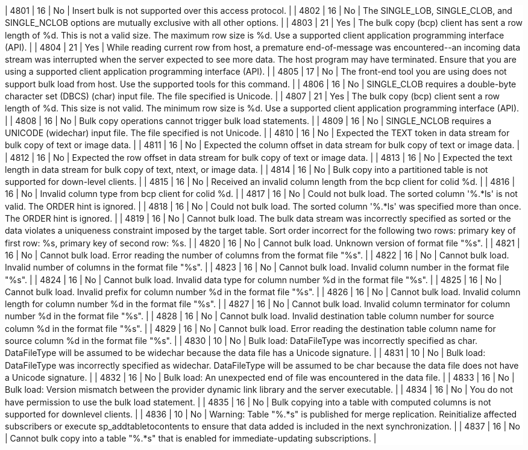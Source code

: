 | 4801 | 16 | No | Insert bulk is not supported over this access protocol. |
| 4802 | 16 | No | The SINGLE_LOB, SINGLE_CLOB, and SINGLE_NCLOB options are mutually exclusive with all other options. |
| 4803 | 21 | Yes | The bulk copy (bcp) client has sent a row length of %d. This is not a valid size. The maximum row size is %d. Use a supported client application programming interface (API). |
| 4804 | 21 | Yes | While reading current row from host, a premature end-of-message was encountered--an incoming data stream was interrupted when the server expected to see more data. The host program may have terminated. Ensure that you are using a supported client application programming interface (API). |
| 4805 | 17 | No | The front-end tool you are using does not support bulk load from host. Use the supported tools for this command. |
| 4806 | 16 | No | SINGLE_CLOB requires a double-byte character set (DBCS) (char) input file. The file specified is Unicode. |
| 4807 | 21 | Yes | The bulk copy (bcp) client sent a row length of %d. This size is not valid. The minimum row size is %d. Use a supported client application programming interface (API). |
| 4808 | 16 | No | Bulk copy operations cannot trigger bulk load statements. |
| 4809 | 16 | No | SINGLE_NCLOB requires a UNICODE (widechar) input file. The file specified is not Unicode. |
| 4810 | 16 | No | Expected the TEXT token in data stream for bulk copy of text or image data. |
| 4811 | 16 | No | Expected the column offset in data stream for bulk copy of text or image data. |
| 4812 | 16 | No | Expected the row offset in data stream for bulk copy of text or image data. |
| 4813 | 16 | No | Expected the text length in data stream for bulk copy of text, ntext, or image data. |
| 4814 | 16 | No | Bulk copy into a partitioned table is not supported for down-level clients. |
| 4815 | 16 | No | Received an invalid column length from the bcp client for colid %d. |
| 4816 | 16 | No | Invalid column type from bcp client for colid %d. |
| 4817 | 16 | No | Could not bulk load. The sorted column '%.\*ls' is not valid. The ORDER hint is ignored. |
| 4818 | 16 | No | Could not bulk load. The sorted column '%.\*ls' was specified more than once. The ORDER hint is ignored. |
| 4819 | 16 | No | Cannot bulk load. The bulk data stream was incorrectly specified as sorted or the data violates a uniqueness constraint imposed by the target table. Sort order incorrect for the following two rows: primary key of first row: %s, primary key of second row: %s. |
| 4820 | 16 | No | Cannot bulk load. Unknown version of format file "%s". |
| 4821 | 16 | No | Cannot bulk load. Error reading the number of columns from the format file "%s". |
| 4822 | 16 | No | Cannot bulk load. Invalid number of columns in the format file "%s". |
| 4823 | 16 | No | Cannot bulk load. Invalid column number in the format file "%s". |
| 4824 | 16 | No | Cannot bulk load. Invalid data type for column number %d in the format file "%s". |
| 4825 | 16 | No | Cannot bulk load. Invalid prefix for column number %d in the format file "%s". |
| 4826 | 16 | No | Cannot bulk load. Invalid column length for column number %d in the format file "%s". |
| 4827 | 16 | No | Cannot bulk load. Invalid column terminator for column number %d in the format file "%s". |
| 4828 | 16 | No | Cannot bulk load. Invalid destination table column number for source column %d in the format file "%s". |
| 4829 | 16 | No | Cannot bulk load. Error reading the destination table column name for source column %d in the format file "%s". |
| 4830 | 10 | No | Bulk load: DataFileType was incorrectly specified as char. DataFileType will be assumed to be widechar because the data file has a Unicode signature. |
| 4831 | 10 | No | Bulk load: DataFileType was incorrectly specified as widechar. DataFileType will be assumed to be char because the data file does not have a Unicode signature. |
| 4832 | 16 | No | Bulk load: An unexpected end of file was encountered in the data file. |
| 4833 | 16 | No | Bulk load: Version mismatch between the provider dynamic link library and the server executable. |
| 4834 | 16 | No | You do not have permission to use the bulk load statement. |
| 4835 | 16 | No | Bulk copying into a table with computed columns is not supported for downlevel clients. |
| 4836 | 10 | No | Warning: Table "%.\*s" is published for merge replication. Reinitialize affected subscribers or execute sp_addtabletocontents to ensure that data added is included in the next synchronization. |
| 4837 | 16 | No | Cannot bulk copy into a table "%.\*s" that is enabled for immediate-updating subscriptions. |
